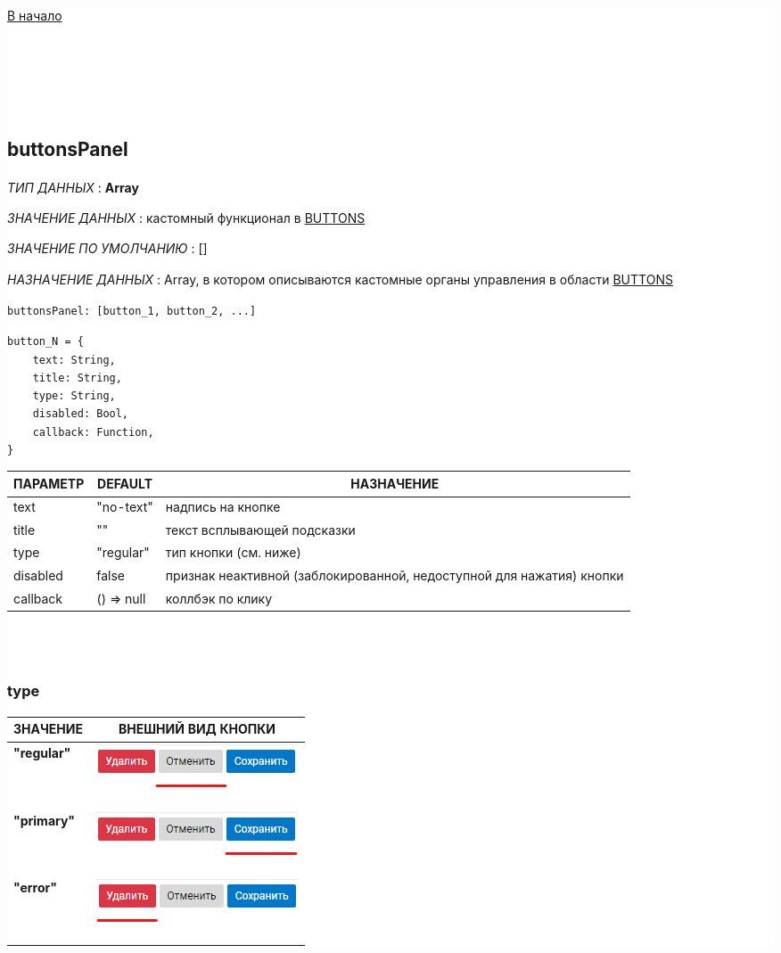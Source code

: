[В начало](#options)
>
&emsp;\
&emsp;\
&emsp;\
&emsp;






## buttonsPanel
*ТИП ДАННЫХ* : **Array**

*ЗНАЧЕНИЕ ДАННЫХ* : кастомный функционал в [BUTTONS](thesaurus.md#элеметны-графа)

*ЗНАЧЕНИЕ ПО УМОЛЧАНИЮ* : []

*НАЗНАЧЕНИЕ ДАННЫХ* : Array, в котором описываются кастомные органы управления
в области [BUTTONS](thesaurus.md#элеметны-графа)

````
buttonsPanel: [button_1, button_2, ...]
````
````
button_N = {
    text: String,
    title: String,
    type: String,
    disabled: Bool,
    callback: Function,
}
````
|ПАРАМЕТР|DEFAULT|НАЗНАЧЕНИЕ|
|---|---|---|
|text| "no-text" | надпись на кнопке |
|title| "" | текст всплывающей подсказки |
|type| "regular" | тип кнопки (см. ниже) |
|disabled| false | признак неактивной (заблокированной, недоступной для нажатия) кнопки |
|callback| () => null | коллбэк по клику |
>
&emsp;\
&emsp;
### type
|ЗНАЧЕНИЕ|ВНЕШНИЙ ВИД КНОПКИ|
|---|---|
|**"regular"**| ![](img/image-22.png) |
|**"primary"**| ![](img/image-23.png) |
|**"error"**| ![](img/image-24.png) |
